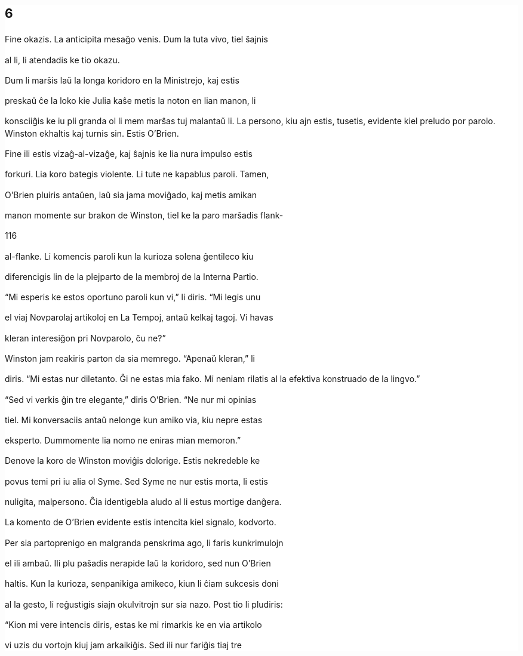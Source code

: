 ## **6**

Fine okazis. La anticipita mesaĝo venis. Dum la tuta vivo, tiel ŝajnis

al li, li atendadis ke tio okazu. 

Dum li marŝis laŭ la longa koridoro en la Ministrejo, kaj estis

preskaŭ ĉe la loko kie Julia kaŝe metis la noton en lian manon, li

konsciiĝis ke iu pli granda ol li mem marŝas tuj malantaŭ li. La persono, kiu ajn estis, tusetis, evidente kiel preludo por parolo. Winston ekhaltis kaj turnis sin. Estis O’Brien. 

Fine ili estis vizaĝ-al-vizaĝe, kaj ŝajnis ke lia nura impulso estis

forkuri. Lia koro bategis violente. Li tute ne kapablus paroli. Tamen, 

O’Brien pluiris antaŭen, laŭ sia jama moviĝado, kaj metis amikan

manon momente sur brakon de Winston, tiel ke la paro marŝadis flank-

116

al-flanke. Li komencis paroli kun la kurioza solena ĝentileco kiu

diferencigis lin de la plejparto de la membroj de la Interna Partio. 

“Mi esperis ke estos oportuno paroli kun vi,” li diris. “Mi legis unu

el viaj Novparolaj artikoloj en La Tempoj, antaŭ kelkaj tagoj. Vi havas

kleran interesiĝon pri Novparolo, ĉu ne?” 

Winston jam reakiris parton da sia memrego. “Apenaŭ kleran,” li

diris. “Mi estas nur diletanto. Ĝi ne estas mia fako. Mi neniam rilatis al la efektiva konstruado de la lingvo.” 

“Sed vi verkis ĝin tre elegante,” diris O’Brien. “Ne nur mi opinias

tiel. Mi konversaciis antaŭ nelonge kun amiko via, kiu nepre estas

eksperto. Dummomente lia nomo ne eniras mian memoron.” 

Denove la koro de Winston moviĝis dolorige. Estis nekredeble ke

povus temi pri iu alia ol Syme. Sed Syme ne nur estis morta, li estis

nuligita, malpersono. Ĉia identigebla aludo al li estus mortige danĝera. 

La komento de O’Brien evidente estis intencita kiel signalo, kodvorto. 

Per sia partoprenigo en malgranda penskrima ago, li faris kunkrimulojn

el ili ambaŭ. Ili plu paŝadis nerapide laŭ la koridoro, sed nun O’Brien

haltis. Kun la kurioza, senpanikiga amikeco, kiun li ĉiam sukcesis doni

al la gesto, li reĝustigis siajn okulvitrojn sur sia nazo. Post tio li pludiris:

“Kion mi vere intencis diris, estas ke mi rimarkis ke en via artikolo

vi uzis du vortojn kiuj jam arkaikiĝis. Sed ili nur fariĝis tiaj tre
